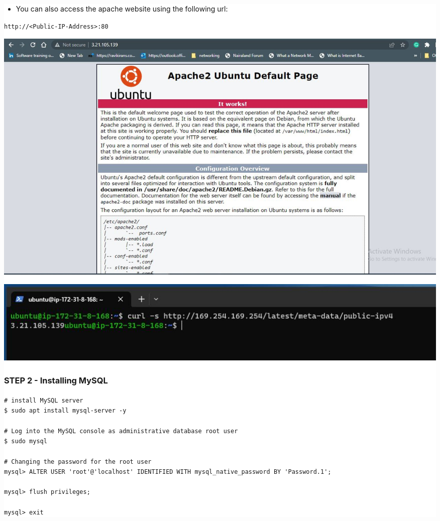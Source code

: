 
- You can also access the apache website using the following url:

```
http://<Public-IP-Address>:80
```

![Apache default page](./images1/p10.JPG)

![curl](./images1/p11.JPG)


### STEP 2 - Installing MySQL

```
# install MySQL server
$ sudo apt install mysql-server -y

# Log into the MySQL console as administrative database root user
$ sudo mysql

# Changing the password for the root user
mysql> ALTER USER 'root'@'localhost' IDENTIFIED WITH mysql_native_password BY 'Password.1';

mysql> flush privileges;

mysql> exit
```